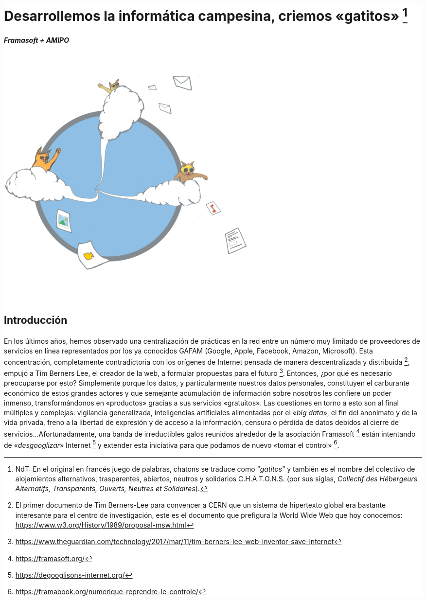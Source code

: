 # Desarrollemos la informática campesina, criemos «gatitos»  [^1]

***Framasoft + AMIPO***

![](../../contrib/gfx/illustrations/chatons-halfsize.png)

## Introducción

En los últimos años, hemos observado una centralización de prácticas en
la red entre un número muy limitado de proveedores de servicios en línea
representados por los ya conocidos GAFAM (Google, Apple, Facebook,
Amazon, Microsoft). Esta concentración, completamente contradictoria con
los orígenes de Internet pensada de manera descentralizada y
distribuida [^2], empujó a Tim Berners Lee, el creador de la web, a
formular propuestas para el futuro [^3]. Entonces, ¿por qué es necesario
preocuparse por esto? Simplemente porque los datos, y particularmente
nuestros datos personales, constituyen el carburante económico de estos
grandes actores y que semejante acumulación de información sobre
nosotros les confiere un poder inmenso, transformándonos en «productos»
gracias a sus servicios «gratuitos». Las cuestiones en torno a esto son
al final múltiples y complejas: vigilancia generalizada, inteligencias
artificiales alimentadas por el «*big data*», el fin del anonimato y de
la vida privada, freno a la libertad de expresión y de acceso a la
información, censura o pérdida de datos debidos al cierre de
servicios...Afortunadamente, una banda de irreductibles galos reunidos
alrededor de la asociación Framasoft [^4] están intentando de
«*desgooglizar*» Internet [^5] y extender esta iniciativa para que
podamos de nuevo «tomar el control» [^6].


[^1]: NdT: En el original en francés juego de palabras, chatons se traduce como “*gatitos*” y también es el nombre del colectivo de alojamientos alternativos, trasparentes, abiertos, neutros y solidarios C.H.A.T.O.N.S. (por sus siglas, *Collectif des Hébergeurs Alternatifs, Transparents, Ouverts, Neutres et Solidaires*).
[^2]: El primer documento de Tim Berners-Lee para convencer a CERN que un sistema de hipertexto global era bastante interesante para el centro de investigación, este es el documento que prefigura la World Wide Web que hoy conocemos: https://www.w3.org/History/1989/proposal-msw.html
[^3]: https://www.theguardian.com/technology/2017/mar/11/tim-berners-lee-web-inventor-save-internet
[^4]: https://framasoft.org/
[^5]: https://degooglisons-internet.org/
[^6]: https://framabook.org/numerique-reprendre-le-controle/
[^7]: https://degooglisons-internet.org/alternatives
[^8]: Benjamin Bayart: Internet libre, ou Minitel 2.0?: https://www.youtube.com/watch?v=AoRGoQ76PK8
[^9]: https://chatons.org/
[^10]: https://chatons.org/charte-et-manifeste
[^11]: https://fr.wikipedia.org/wiki/ADSL
[^12]: http://arn-fai.net/
[^13]: https://tetaneutral.net/
[^14]: http://www.passerelleco.info/article.php?id_article=103
[^15]: https://nextcloud.com/
[^16]: https://fr.wikipedia.org/wiki/R%C3%A9seau_priv%C3%A9_virtuel